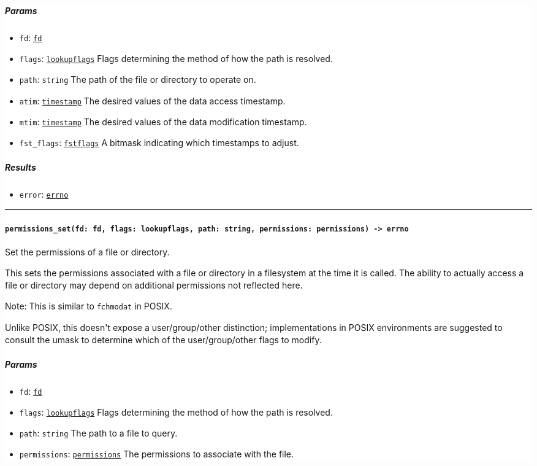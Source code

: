 ##### Params
- <a href="#filestat_set_times.fd" name="filestat_set_times.fd"></a> `fd`: [`fd`](#fd)

- <a href="#filestat_set_times.flags" name="filestat_set_times.flags"></a> `flags`: [`lookupflags`](#lookupflags)
Flags determining the method of how the path is resolved.

- <a href="#filestat_set_times.path" name="filestat_set_times.path"></a> `path`: `string`
The path of the file or directory to operate on.

- <a href="#filestat_set_times.atim" name="filestat_set_times.atim"></a> `atim`: [`timestamp`](#timestamp)
The desired values of the data access timestamp.

- <a href="#filestat_set_times.mtim" name="filestat_set_times.mtim"></a> `mtim`: [`timestamp`](#timestamp)
The desired values of the data modification timestamp.

- <a href="#filestat_set_times.fst_flags" name="filestat_set_times.fst_flags"></a> `fst_flags`: [`fstflags`](#fstflags)
A bitmask indicating which timestamps to adjust.

##### Results
- <a href="#filestat_set_times.error" name="filestat_set_times.error"></a> `error`: [`errno`](#errno)


---

#### <a href="#permissions_set" name="permissions_set"></a> `permissions_set(fd: fd, flags: lookupflags, path: string, permissions: permissions) -> errno`
Set the permissions of a file or directory.

This sets the permissions associated with a file or directory in
a filesystem at the time it is called. The ability to actually access
a file or directory may depend on additional permissions not reflected
here.

Note: This is similar to `fchmodat` in POSIX.

Unlike POSIX, this doesn't expose a user/group/other distinction;
implementations in POSIX environments are suggested to consult the
umask to determine which of the user/group/other flags to modify.

##### Params
- <a href="#permissions_set.fd" name="permissions_set.fd"></a> `fd`: [`fd`](#fd)

- <a href="#permissions_set.flags" name="permissions_set.flags"></a> `flags`: [`lookupflags`](#lookupflags)
Flags determining the method of how the path is resolved.

- <a href="#permissions_set.path" name="permissions_set.path"></a> `path`: `string`
The path to a file to query.

- <a href="#permissions_set.permissions" name="permissions_set.permissions"></a> `permissions`: [`permissions`](#permissions)
The permissions to associate with the file.
